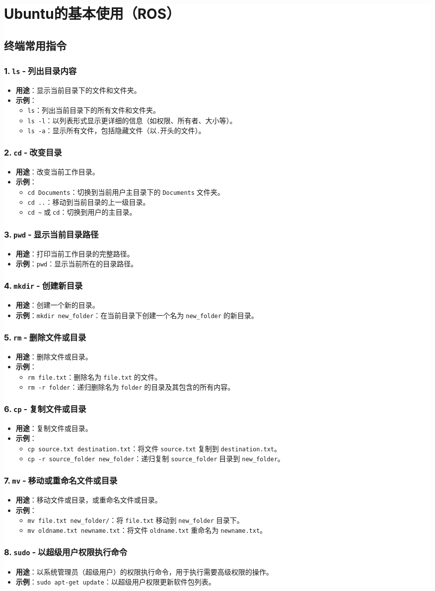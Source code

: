 # Ubuntu的基本使用（ROS）

## 终端常用指令

### 1. `ls` - 列出目录内容

- **用途**：显示当前目录下的文件和文件夹。
- **示例**：
  - `ls`：列出当前目录下的所有文件和文件夹。
  - `ls -l`：以列表形式显示更详细的信息（如权限、所有者、大小等）。
  - `ls -a`：显示所有文件，包括隐藏文件（以`.`开头的文件）。

### 2. `cd` - 改变目录
- **用途**：改变当前工作目录。
- **示例**：
  - `cd Documents`：切换到当前用户主目录下的 `Documents` 文件夹。
  - `cd ..`：移动到当前目录的上一级目录。
  - `cd ~` 或 `cd`：切换到用户的主目录。

### 3. `pwd` - 显示当前目录路径
- **用途**：打印当前工作目录的完整路径。
- **示例**：`pwd`：显示当前所在的目录路径。

### 4. `mkdir` - 创建新目录
- **用途**：创建一个新的目录。
- **示例**：`mkdir new_folder`：在当前目录下创建一个名为 `new_folder` 的新目录。

### 5. `rm` - 删除文件或目录
- **用途**：删除文件或目录。
- **示例**：
  - `rm file.txt`：删除名为 `file.txt` 的文件。
  - `rm -r folder`：递归删除名为 `folder` 的目录及其包含的所有内容。

### 6. `cp` - 复制文件或目录
- **用途**：复制文件或目录。
- **示例**：
  - `cp source.txt destination.txt`：将文件 `source.txt` 复制到 `destination.txt`。
  - `cp -r source_folder new_folder`：递归复制 `source_folder` 目录到 `new_folder`。

### 7. `mv` - 移动或重命名文件或目录
- **用途**：移动文件或目录，或重命名文件或目录。
- **示例**：
  - `mv file.txt new_folder/`：将 `file.txt` 移动到 `new_folder` 目录下。
  - `mv oldname.txt newname.txt`：将文件 `oldname.txt` 重命名为 `newname.txt`。

### 8. `sudo` - 以超级用户权限执行命令
- **用途**：以系统管理员（超级用户）的权限执行命令，用于执行需要高级权限的操作。
- **示例**：`sudo apt-get update`：以超级用户权限更新软件包列表。
